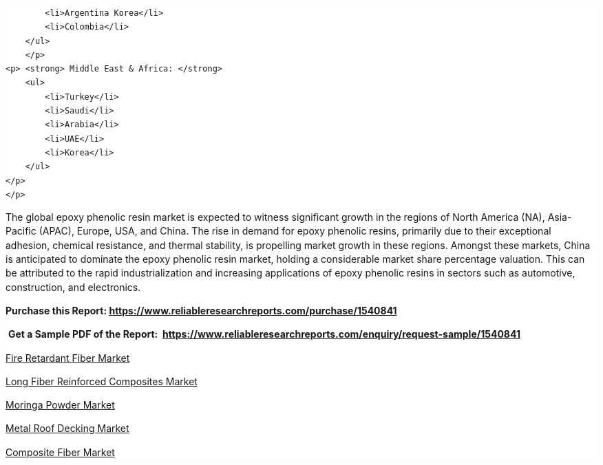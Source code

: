             <li>Argentina Korea</li>
            <li>Colombia</li>
        </ul>
        </p> 
    <p> <strong> Middle East & Africa: </strong>
        <ul>
            <li>Turkey</li>
            <li>Saudi</li>
            <li>Arabia</li>
            <li>UAE</li>
            <li>Korea</li>
        </ul>
    </p>
    </p>
<p><p>The global epoxy phenolic resin market is expected to witness significant growth in the regions of North America (NA), Asia-Pacific (APAC), Europe, USA, and China. The rise in demand for epoxy phenolic resins, primarily due to their exceptional adhesion, chemical resistance, and thermal stability, is propelling market growth in these regions. Amongst these markets, China is anticipated to dominate the epoxy phenolic resin market, holding a considerable market share percentage valuation. This can be attributed to the rapid industrialization and increasing applications of epoxy phenolic resins in sectors such as automotive, construction, and electronics.</p></p>
<p><strong>Purchase this Report: <a href="https://www.reliableresearchreports.com/purchase/1540841">https://www.reliableresearchreports.com/purchase/1540841</a></strong></p>
<p>&nbsp;<strong>Get a Sample PDF of the Report:&nbsp;&nbsp;<a href="https://www.reliableresearchreports.com/enquiry/request-sample/1540841">https://www.reliableresearchreports.com/enquiry/request-sample/1540841</a></strong></p>
<p><strong></strong></p>
<p><p><a href="https://github.com/ashepherd82/Market-Research-Report-List-2/blob/main/fire-retardant-fiber-market.md">Fire Retardant Fiber Market</a></p><p><a href="https://github.com/FassouRP/Market-Research-Report-List-2/blob/main/long-fiber-reinforced-composites-market.md">Long Fiber Reinforced Composites Market</a></p><p><a href="https://github.com/mabutironaldo/Market-Research-Report-List-2/blob/main/moringa-powder-market.md">Moringa Powder Market</a></p><p><a href="https://github.com/lbird53714/Market-Research-Report-List-2/blob/main/metal-roof-decking-market.md">Metal Roof Decking Market</a></p><p><a href="https://github.com/castoriffic/Market-Research-Report-List-2/blob/main/composite-fiber-market.md">Composite Fiber Market</a></p></p>